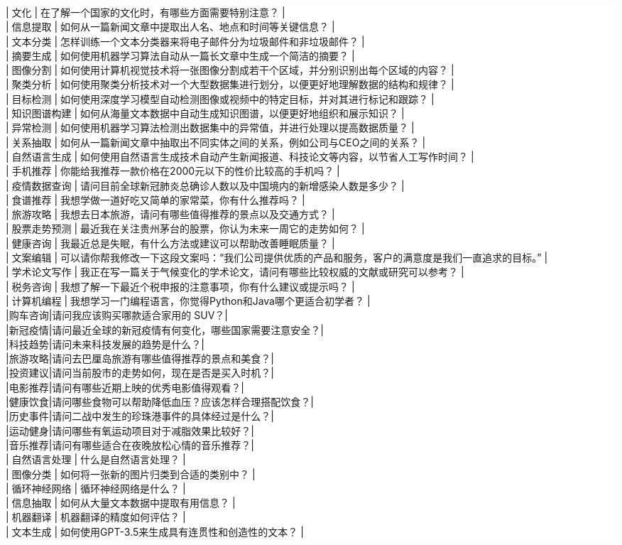 | 文化 | 在了解一个国家的文化时，有哪些方面需要特别注意？ |  
| 信息提取 | 如何从一篇新闻文章中提取出人名、地点和时间等关键信息？ |  
| 文本分类 | 怎样训练一个文本分类器来将电子邮件分为垃圾邮件和非垃圾邮件？ |  
| 摘要生成 | 如何使用机器学习算法自动从一篇长文章中生成一个简洁的摘要？ |  
| 图像分割 | 如何使用计算机视觉技术将一张图像分割成若干个区域，并分别识别出每个区域的内容？ |  
| 聚类分析 | 如何使用聚类分析技术对一个大型数据集进行划分，以便更好地理解数据的结构和规律？ |  
| 目标检测 | 如何使用深度学习模型自动检测图像或视频中的特定目标，并对其进行标记和跟踪？ |  
| 知识图谱构建 | 如何从海量文本数据中自动生成知识图谱，以便更好地组织和展示知识？ |  
| 异常检测 | 如何使用机器学习算法检测出数据集中的异常值，并进行处理以提高数据质量？ |  
| 关系抽取 | 如何从一篇新闻文章中抽取出不同实体之间的关系，例如公司与CEO之间的关系？ |  
| 自然语言生成 | 如何使用自然语言生成技术自动产生新闻报道、科技论文等内容，以节省人工写作时间？ |  
| 手机推荐 | 你能给我推荐一款价格在2000元以下的性价比较高的手机吗？ |  
| 疫情数据查询 | 请问目前全球新冠肺炎总确诊人数以及中国境内的新增感染人数是多少？ |  
| 食谱推荐 | 我想学做一道好吃又简单的家常菜，你有什么推荐吗？ |  
| 旅游攻略 | 我想去日本旅游，请问有哪些值得推荐的景点以及交通方式？ |  
| 股票走势预测 | 最近我在关注贵州茅台的股票，你认为未来一周它的走势如何？ |  
| 健康咨询 | 我最近总是失眠，有什么方法或建议可以帮助改善睡眠质量？ |  
| 文案编辑 | 可以请你帮我修改一下这段文案吗：“我们公司提供优质的产品和服务，客户的满意度是我们一直追求的目标。” |  
| 学术论文写作 | 我正在写一篇关于气候变化的学术论文，请问有哪些比较权威的文献或研究可以参考？ |  
| 税务咨询 | 我想了解一下最近个税申报的注意事项，你有什么建议或提示吗？ |  
| 计算机编程 | 我想学习一门编程语言，你觉得Python和Java哪个更适合初学者？ |  
|购车咨询|请问我应该购买哪款适合家用的 SUV？|  
|新冠疫情|请问最近全球的新冠疫情有何变化，哪些国家需要注意安全？|  
|科技趋势|请问未来科技发展的趋势是什么？|  
|旅游攻略|请问去巴厘岛旅游有哪些值得推荐的景点和美食？|  
|投资建议|请问当前股市的走势如何，现在是否是买入时机？|  
|电影推荐|请问有哪些近期上映的优秀电影值得观看？|  
|健康饮食|请问哪些食物可以帮助降低血压？应该怎样合理搭配饮食？|  
|历史事件|请问二战中发生的珍珠港事件的具体经过是什么？|  
|运动健身|请问哪些有氧运动项目对于减脂效果比较好？|  
|音乐推荐|请问有哪些适合在夜晚放松心情的音乐推荐？|  
| 自然语言处理 | 什么是自然语言处理？ |  
| 图像分类 | 如何将一张新的图片归类到合适的类别中？ |  
| 循环神经网络 | 循环神经网络是什么？ |  
| 信息抽取 | 如何从大量文本数据中提取有用信息？ |  
| 机器翻译 | 机器翻译的精度如何评估？ |  
| 文本生成 | 如何使用GPT-3.5来生成具有连贯性和创造性的文本？ |  